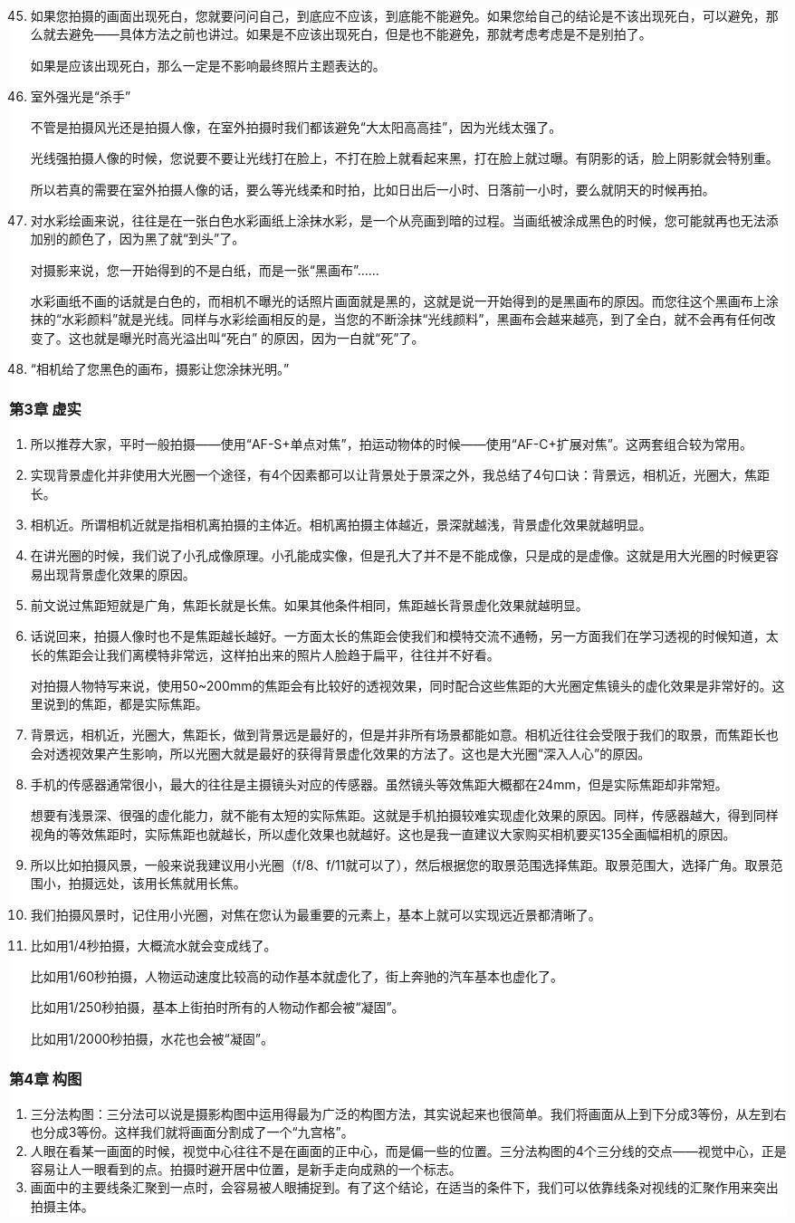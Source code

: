 45. 如果您拍摄的画面出现死白，您就要问问自己，到底应不应该，到底能不能避免。如果您给自己的结论是不该出现死白，可以避免，那么就去避免——具体方法之前也讲过。如果是不应该出现死白，但是也不能避免，那就考虑考虑是不是别拍了。

    如果是应该出现死白，那么一定是不影响最终照片主题表达的。

46. 室外强光是“杀手”

    不管是拍摄风光还是拍摄人像，在室外拍摄时我们都该避免“大太阳高高挂”，因为光线太强了。

    光线强拍摄人像的时候，您说要不要让光线打在脸上，不打在脸上就看起来黑，打在脸上就过曝。有阴影的话，脸上阴影就会特别重。

    所以若真的需要在室外拍摄人像的话，要么等光线柔和时拍，比如日出后一小时、日落前一小时，要么就阴天的时候再拍。

47. 对水彩绘画来说，往往是在一张白色水彩画纸上涂抹水彩，是一个从亮画到暗的过程。当画纸被涂成黑色的时候，您可能就再也无法添加别的颜色了，因为黑了就“到头”了。

    对摄影来说，您一开始得到的不是白纸，而是一张“黑画布”……

    水彩画纸不画的话就是白色的，而相机不曝光的话照片画面就是黑的，这就是说一开始得到的是黑画布的原因。而您往这个黑画布上涂抹的“水彩颜料”就是光线。同样与水彩绘画相反的是，当您的不断涂抹“光线颜料”，黑画布会越来越亮，到了全白，就不会再有任何改变了。这也就是曝光时高光溢出叫“死白” 的原因，因为一白就“死”了。

48. “相机给了您黑色的画布，摄影让您涂抹光明。”

### **第3章 虚实**

1. 所以推荐大家，平时一般拍摄——使用“AF-S+单点对焦”，拍运动物体的时候——使用“AF-C+扩展对焦”。这两套组合较为常用。

2. 实现背景虚化并非使用大光圈一个途径，有4个因素都可以让背景处于景深之外，我总结了4句口诀：背景远，相机近，光圈大，焦距长。

3. 相机近。所谓相机近就是指相机离拍摄的主体近。相机离拍摄主体越近，景深就越浅，背景虚化效果就越明显。

4. 在讲光圈的时候，我们说了小孔成像原理。小孔能成实像，但是孔大了并不是不能成像，只是成的是虚像。这就是用大光圈的时候更容易出现背景虚化效果的原因。

5. 前文说过焦距短就是广角，焦距长就是长焦。如果其他条件相同，焦距越长背景虚化效果就越明显。

6. 话说回来，拍摄人像时也不是焦距越长越好。一方面太长的焦距会使我们和模特交流不通畅，另一方面我们在学习透视的时候知道，太长的焦距会让我们离模特非常远，这样拍出来的照片人脸趋于扁平，往往并不好看。

   对拍摄人物特写来说，使用50~200mm的焦距会有比较好的透视效果，同时配合这些焦距的大光圈定焦镜头的虚化效果是非常好的。这里说到的焦距，都是实际焦距。

7. 背景远，相机近，光圈大，焦距长，做到背景远是最好的，但是并非所有场景都能如意。相机近往往会受限于我们的取景，而焦距长也会对透视效果产生影响，所以光圈大就是最好的获得背景虚化效果的方法了。这也是大光圈“深入人心”的原因。

8. 手机的传感器通常很小，最大的往往是主摄镜头对应的传感器。虽然镜头等效焦距大概都在24mm，但是实际焦距却非常短。

   想要有浅景深、很强的虚化能力，就不能有太短的实际焦距。这就是手机拍摄较难实现虚化效果的原因。同样，传感器越大，得到同样视角的等效焦距时，实际焦距也就越长，所以虚化效果也就越好。这也是我一直建议大家购买相机要买135全画幅相机的原因。

9. 所以比如拍摄风景，一般来说我建议用小光圈（f/8、f/11就可以了），然后根据您的取景范围选择焦距。取景范围大，选择广角。取景范围小，拍摄远处，该用长焦就用长焦。

10. 我们拍摄风景时，记住用小光圈，对焦在您认为最重要的元素上，基本上就可以实现远近景都清晰了。

11. 比如用1/4秒拍摄，大概流水就会变成线了。

    比如用1/60秒拍摄，人物运动速度比较高的动作基本就虚化了，街上奔驰的汽车基本也虚化了。

    比如用1/250秒拍摄，基本上街拍时所有的人物动作都会被“凝固”。

    比如用1/2000秒拍摄，水花也会被“凝固”。

### **第4章 构图**

1. 三分法构图：三分法可以说是摄影构图中运用得最为广泛的构图方法，其实说起来也很简单。我们将画面从上到下分成3等份，从左到右也分成3等份。这样我们就将画面分割成了一个“九宫格”。
2. 人眼在看某一画面的时候，视觉中心往往不是在画面的正中心，而是偏一些的位置。三分法构图的4个三分线的交点——视觉中心，正是容易让人一眼看到的点。拍摄时避开居中位置，是新手走向成熟的一个标志。
3. 画面中的主要线条汇聚到一点时，会容易被人眼捕捉到。有了这个结论，在适当的条件下，我们可以依靠线条对视线的汇聚作用来突出拍摄主体。

